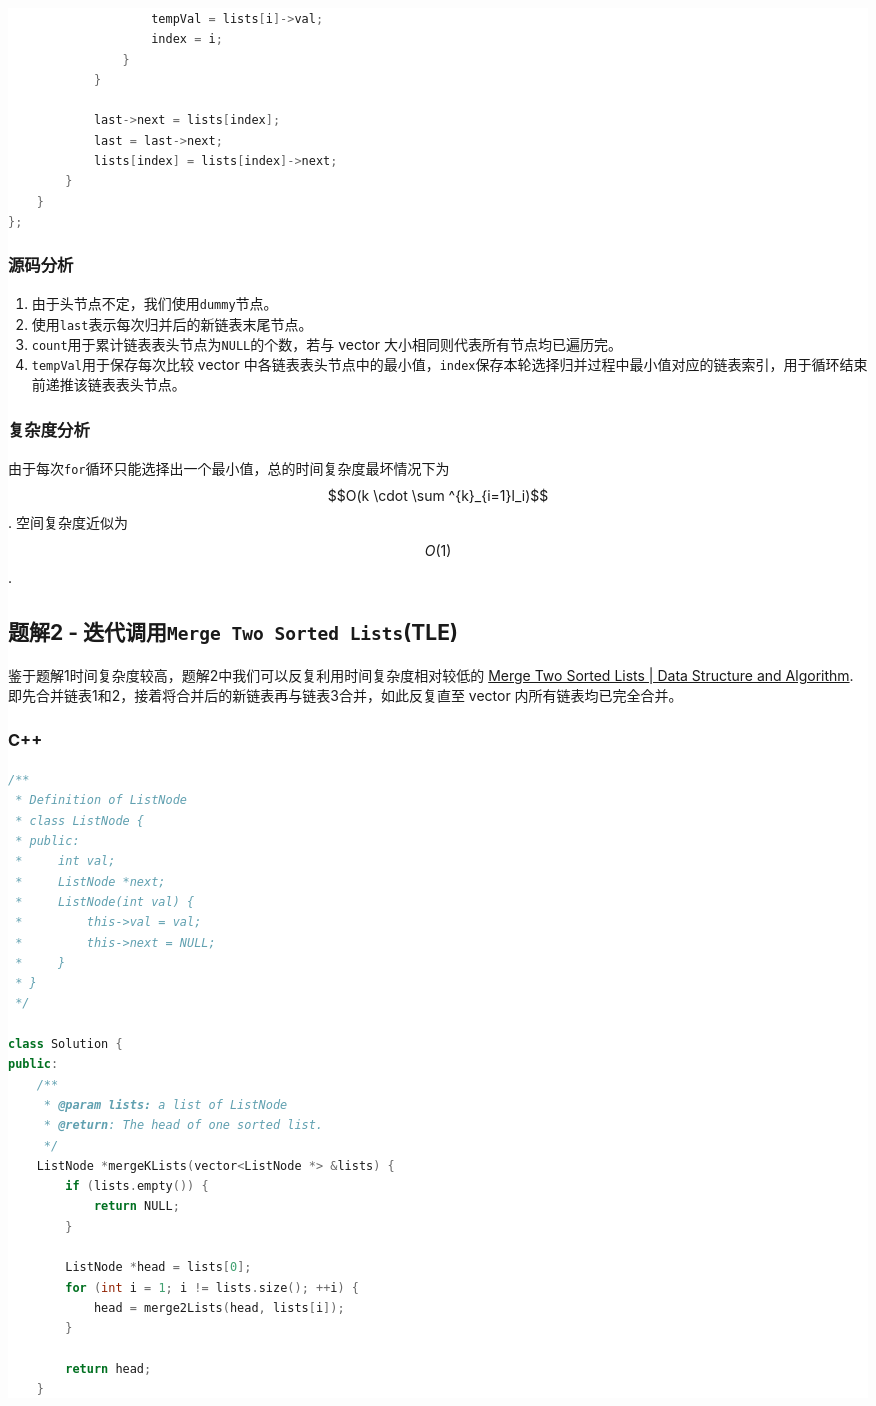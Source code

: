 ```cpp
                    tempVal = lists[i]->val;
                    index = i;
                }
            }

            last->next = lists[index];
            last = last->next;
            lists[index] = lists[index]->next;
        }
    }
};
```

### 源码分析

1. 由于头节点不定，我们使用`dummy`节点。
2. 使用`last`表示每次归并后的新链表末尾节点。
3. `count`用于累计链表表头节点为`NULL`的个数，若与 vector 大小相同则代表所有节点均已遍历完。
4. `tempVal`用于保存每次比较 vector 中各链表表头节点中的最小值，`index`保存本轮选择归并过程中最小值对应的链表索引，用于循环结束前递推该链表表头节点。

### 复杂度分析

由于每次`for`循环只能选择出一个最小值，总的时间复杂度最坏情况下为 $$O(k \cdot \sum ^{k}_{i=1}l_i)$$. 空间复杂度近似为 $$O(1)$$.

## 题解2 - 迭代调用`Merge Two Sorted Lists`\(TLE\) 

鉴于题解1时间复杂度较高，题解2中我们可以反复利用时间复杂度相对较低的 [Merge Two Sorted Lists \| Data Structure and Algorithm](http://algorithm.yuanbin.me/zh-hans/linked_list/merge_two_sorted_lists.html). 即先合并链表1和2，接着将合并后的新链表再与链表3合并，如此反复直至 vector 内所有链表均已完全合并。

### C++

```cpp
/**
 * Definition of ListNode
 * class ListNode {
 * public:
 *     int val;
 *     ListNode *next;
 *     ListNode(int val) {
 *         this->val = val;
 *         this->next = NULL;
 *     }
 * }
 */

class Solution {
public:
    /**
     * @param lists: a list of ListNode
     * @return: The head of one sorted list.
     */
    ListNode *mergeKLists(vector<ListNode *> &lists) {
        if (lists.empty()) {
            return NULL;
        }

        ListNode *head = lists[0];
        for (int i = 1; i != lists.size(); ++i) {
            head = merge2Lists(head, lists[i]);
        }

        return head;
    }
```